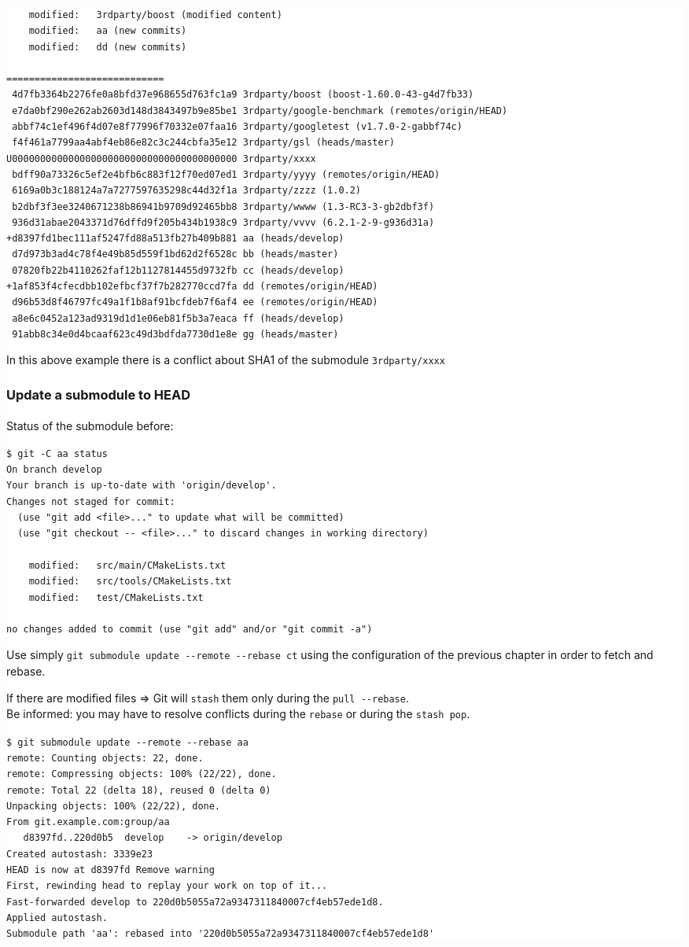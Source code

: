     	modified:   3rdparty/boost (modified content)
    	modified:   aa (new commits)
    	modified:   dd (new commits)
    
    ============================
     4d7fb3364b2276fe0a8bfd37e968655d763fc1a9 3rdparty/boost (boost-1.60.0-43-g4d7fb33)
     e7da0bf290e262ab2603d148d3843497b9e85be1 3rdparty/google-benchmark (remotes/origin/HEAD)
     abbf74c1ef496f4d07e8f77996f70332e07faa16 3rdparty/googletest (v1.7.0-2-gabbf74c)
     f4f461a7799aa4abf4eb86e82c3c244cbfa35e12 3rdparty/gsl (heads/master)
    U0000000000000000000000000000000000000000 3rdparty/xxxx
     bdff90a73326c5ef2e4bfb6c883f12f70ed07ed1 3rdparty/yyyy (remotes/origin/HEAD)
     6169a0b3c188124a7a7277597635298c44d32f1a 3rdparty/zzzz (1.0.2)
     b2dbf3f3ee3240671238b86941b9709d92465bb8 3rdparty/wwww (1.3-RC3-3-gb2dbf3f)
     936d31abae2043371d76dffd9f205b434b1938c9 3rdparty/vvvv (6.2.1-2-9-g936d31a)
    +d8397fd1bec111af5247fd88a513fb27b409b881 aa (heads/develop)
     d7d973b3ad4c78f4e49b85d559f1bd62d2f6528c bb (heads/master)
     07820fb22b4110262faf12b1127814455d9732fb cc (heads/develop)
    +1af853f4cfecdbb102efbcf37f7b282770ccd7fa dd (remotes/origin/HEAD)
     d96b53d8f46797fc49a1f1b8af91bcfdeb7f6af4 ee (remotes/origin/HEAD)
     a8e6c0452a123ad9319d1d1e06eb81f5b3a7eaca ff (heads/develop)
     91abb8c34e0d4bcaaf623c49d3bdfda7730d1e8e gg (heads/master)

In this above example there is a conflict about SHA1 of the submodule `3rdparty/xxxx`

### Update a submodule to HEAD

Status of the submodule before:

    $ git -C aa status
    On branch develop
    Your branch is up-to-date with 'origin/develop'.
    Changes not staged for commit:
      (use "git add <file>..." to update what will be committed)
      (use "git checkout -- <file>..." to discard changes in working directory)
    
    	modified:   src/main/CMakeLists.txt
    	modified:   src/tools/CMakeLists.txt
    	modified:   test/CMakeLists.txt
    
    no changes added to commit (use "git add" and/or "git commit -a")

Use simply `git submodule update --remote --rebase ct` using the configuration of the previous chapter in order to fetch and rebase.

If there are modified files => Git will `stash` them only during the `pull --rebase`.  
Be informed: you may have to resolve conflicts during the `rebase` or during the `stash pop`.

    $ git submodule update --remote --rebase aa
    remote: Counting objects: 22, done.
    remote: Compressing objects: 100% (22/22), done.
    remote: Total 22 (delta 18), reused 0 (delta 0)
    Unpacking objects: 100% (22/22), done.
    From git.example.com:group/aa
       d8397fd..220d0b5  develop    -> origin/develop
    Created autostash: 3339e23
    HEAD is now at d8397fd Remove warning
    First, rewinding head to replay your work on top of it...
    Fast-forwarded develop to 220d0b5055a72a9347311840007cf4eb57ede1d8.
    Applied autostash.
    Submodule path 'aa': rebased into '220d0b5055a72a9347311840007cf4eb57ede1d8'
